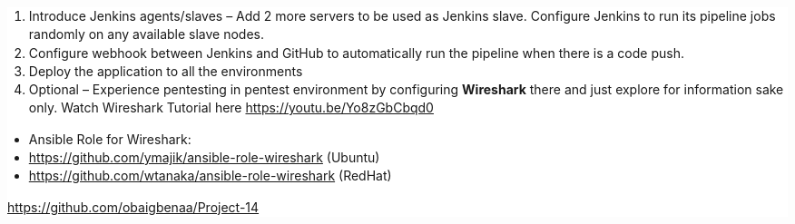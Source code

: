 1. Introduce Jenkins agents/slaves – Add 2 more servers to be used as Jenkins slave. Configure Jenkins to run its pipeline jobs randomly on any available slave nodes.
2. Configure webhook between Jenkins and GitHub to automatically run the pipeline when there is a code push.
3. Deploy the application to all the environments
4. Optional – Experience pentesting in pentest environment by configuring **Wireshark** there and just explore for information sake only. Watch Wireshark Tutorial here https://youtu.be/Yo8zGbCbqd0

- Ansible Role for Wireshark:
- https://github.com/ymajik/ansible-role-wireshark (Ubuntu)
- https://github.com/wtanaka/ansible-role-wireshark (RedHat)

https://github.com/obaigbenaa/Project-14